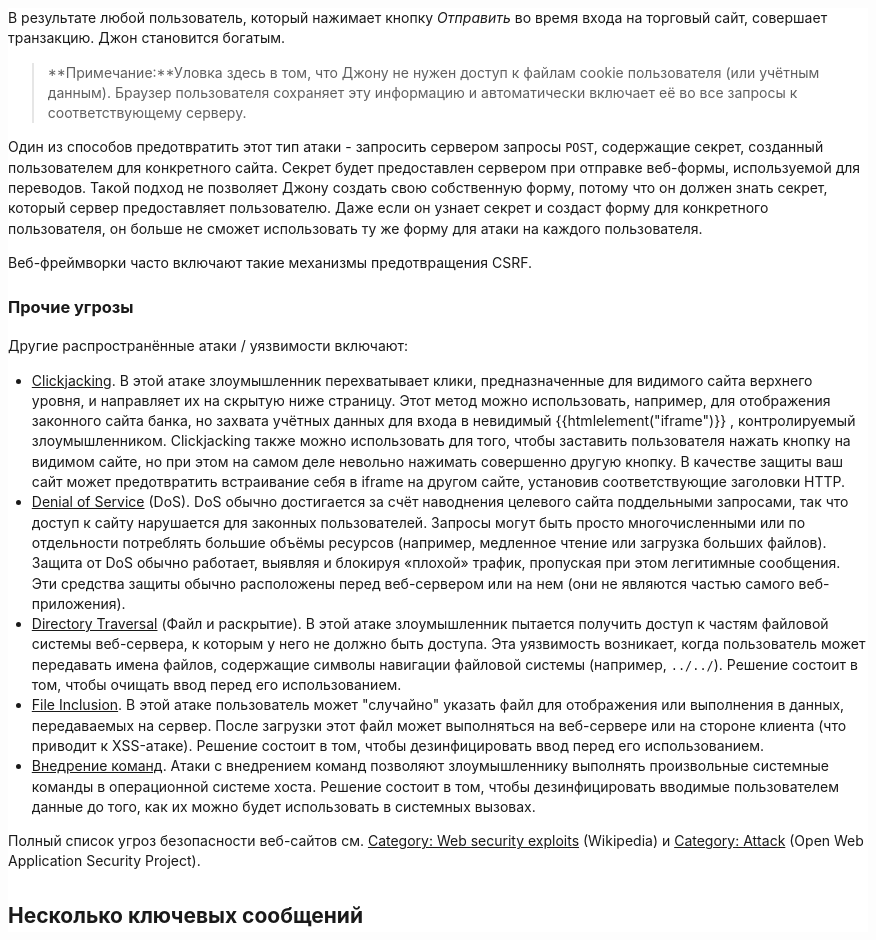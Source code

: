 В результате любой пользователь, который нажимает кнопку _Отправить_ во время входа на торговый сайт, совершает транзакцию. Джон становится богатым.

> **Примечание:**Уловка здесь в том, что Джону не нужен доступ к файлам cookie пользователя (или учётным данным). Браузер пользователя сохраняет эту информацию и автоматически включает её во все запросы к соответствующему серверу.

Один из способов предотвратить этот тип атаки - запросить сервером запросы `POST`, содержащие секрет, созданный пользователем для конкретного сайта. Секрет будет предоставлен сервером при отправке веб-формы, используемой для переводов. Такой подход не позволяет Джону создать свою собственную форму, потому что он должен знать секрет, который сервер предоставляет пользователю. Даже если он узнает секрет и создаст форму для конкретного пользователя, он больше не сможет использовать ту же форму для атаки на каждого пользователя.

Веб-фреймворки часто включают такие механизмы предотвращения CSRF.

### Прочие угрозы

Другие распространённые атаки / уязвимости включают:

- [Clickjacking](https://www.owasp.org/index.php/Clickjacking). В этой атаке злоумышленник перехватывает клики, предназначенные для видимого сайта верхнего уровня, и направляет их на скрытую ниже страницу. Этот метод можно использовать, например, для отображения законного сайта банка, но захвата учётных данных для входа в невидимый {{htmlelement("iframe")}} , контролируемый злоумышленником. Clickjacking также можно использовать для того, чтобы заставить пользователя нажать кнопку на видимом сайте, но при этом на самом деле невольно нажимать совершенно другую кнопку. В качестве защиты ваш сайт может предотвратить встраивание себя в iframe на другом сайте, установив соответствующие заголовки HTTP.
- [Denial of Service](/ru/docs/Glossary/Distributed_Denial_of_Service) (DoS). DoS обычно достигается за счёт наводнения целевого сайта поддельными запросами, так что доступ к сайту нарушается для законных пользователей. Запросы могут быть просто многочисленными или по отдельности потреблять большие объёмы ресурсов (например, медленное чтение или загрузка больших файлов). Защита от DoS обычно работает, выявляя и блокируя «плохой» трафик, пропуская при этом легитимные сообщения. Эти средства защиты обычно расположены перед веб-сервером или на нем (они не являются частью самого веб-приложения).
- [Directory Traversal](https://en.wikipedia.org/wiki/Directory_traversal_attack) (Файл и раскрытие). В этой атаке злоумышленник пытается получить доступ к частям файловой системы веб-сервера, к которым у него не должно быть доступа. Эта уязвимость возникает, когда пользователь может передавать имена файлов, содержащие символы навигации файловой системы (например, `../../`). Решение состоит в том, чтобы очищать ввод перед его использованием.
- [File Inclusion](https://en.wikipedia.org/wiki/File_inclusion_vulnerability). В этой атаке пользователь может "случайно" указать файл для отображения или выполнения в данных, передаваемых на сервер. После загрузки этот файл может выполняться на веб-сервере или на стороне клиента (что приводит к XSS-атаке). Решение состоит в том, чтобы дезинфицировать ввод перед его использованием.
- [Внедрение команд](https://www.owasp.org/index.php/Command_Injection). Атаки с внедрением команд позволяют злоумышленнику выполнять произвольные системные команды в операционной системе хоста. Решение состоит в том, чтобы дезинфицировать вводимые пользователем данные до того, как их можно будет использовать в системных вызовах.

Полный список угроз безопасности веб-сайтов см. [Category: Web security exploits](https://en.wikipedia.org/wiki/Category:Web_security_exploits) (Wikipedia) и [Category: Attack](https://www.owasp.org/index.php/Category:Attack) (Open Web Application Security Project).

## Несколько ключевых сообщений
